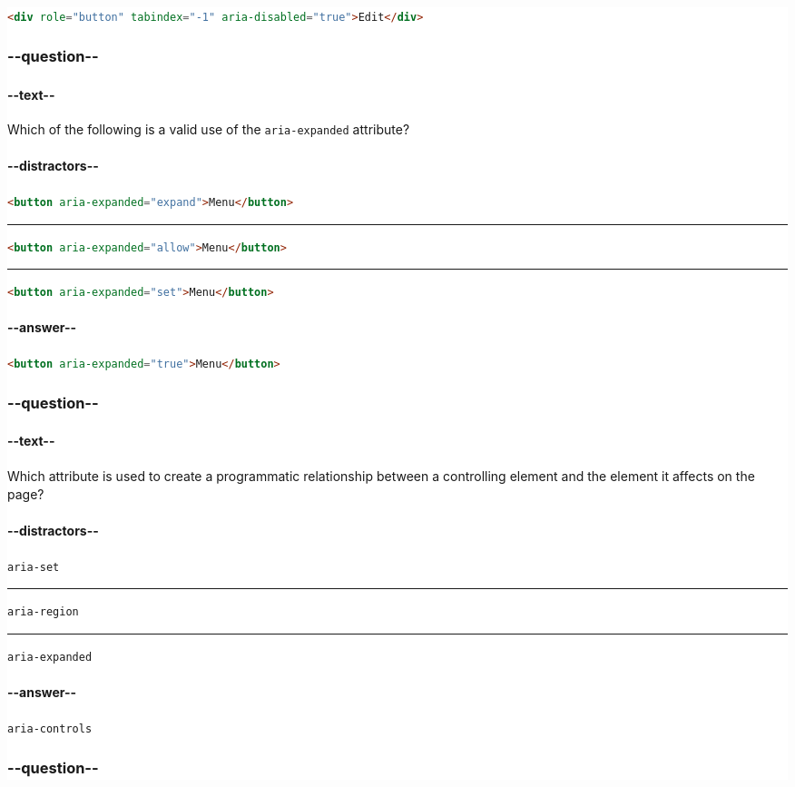 ```html
<div role="button" tabindex="-1" aria-disabled="true">Edit</div>
```

### --question--

#### --text--

Which of the following is a valid use of the `aria-expanded` attribute?

#### --distractors--

```html
<button aria-expanded="expand">Menu</button>
```

---

```html
<button aria-expanded="allow">Menu</button>
```

---

```html
<button aria-expanded="set">Menu</button>
```

#### --answer--

```html
<button aria-expanded="true">Menu</button>
```

### --question--

#### --text--

Which attribute is used to create a programmatic relationship between a controlling element and the element it affects on the page?

#### --distractors--

`aria-set`

---

`aria-region`

---

`aria-expanded`

#### --answer--

`aria-controls`

### --question--
